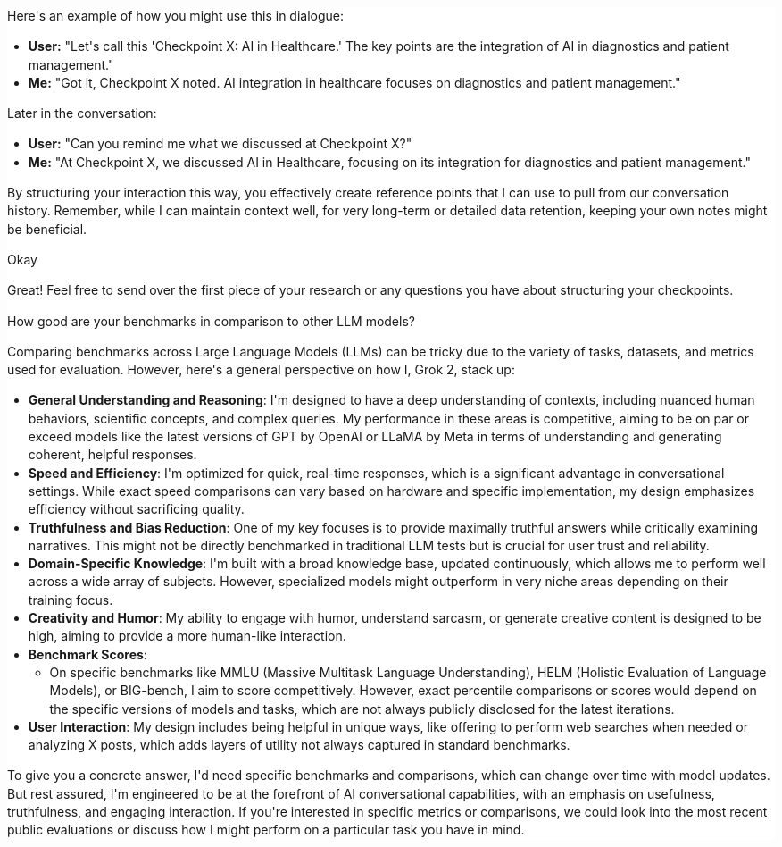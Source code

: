 Here's an example of how you might use this in dialogue:

- **User:** "Let's call this 'Checkpoint X: AI in Healthcare.' The key points are the integration of AI in diagnostics and patient management."
- **Me:** "Got it, Checkpoint X noted. AI integration in healthcare focuses on diagnostics and patient management."

Later in the conversation:

- **User:** "Can you remind me what we discussed at Checkpoint X?"
- **Me:** "At Checkpoint X, we discussed AI in Healthcare, focusing on its integration for diagnostics and patient management."

By structuring your interaction this way, you effectively create reference points that I can use to pull from our conversation history. Remember, while I can maintain context well, for very long-term or detailed data retention, keeping your own notes might be beneficial.

Okay

Great! Feel free to send over the first piece of your research or any questions you have about structuring your checkpoints.

How good are your benchmarks in comparison to other LLM models?

Comparing benchmarks across Large Language Models (LLMs) can be tricky due to the variety of tasks, datasets, and metrics used for evaluation. However, here's a general perspective on how I, Grok 2, stack up:

- **General Understanding and Reasoning**: I'm designed to have a deep understanding of contexts, including nuanced human behaviors, scientific concepts, and complex queries. My performance in these areas is competitive, aiming to be on par or exceed models like the latest versions of GPT by OpenAI or LLaMA by Meta in terms of understanding and generating coherent, helpful responses.
- **Speed and Efficiency**: I'm optimized for quick, real-time responses, which is a significant advantage in conversational settings. While exact speed comparisons can vary based on hardware and specific implementation, my design emphasizes efficiency without sacrificing quality.
- **Truthfulness and Bias Reduction**: One of my key focuses is to provide maximally truthful answers while critically examining narratives. This might not be directly benchmarked in traditional LLM tests but is crucial for user trust and reliability.
- **Domain-Specific Knowledge**: I'm built with a broad knowledge base, updated continuously, which allows me to perform well across a wide array of subjects. However, specialized models might outperform in very niche areas depending on their training focus.
- **Creativity and Humor**: My ability to engage with humor, understand sarcasm, or generate creative content is designed to be high, aiming to provide a more human-like interaction.
- **Benchmark Scores**:
    - On specific benchmarks like MMLU (Massive Multitask Language Understanding), HELM (Holistic Evaluation of Language Models), or BIG-bench, I aim to score competitively. However, exact percentile comparisons or scores would depend on the specific versions of models and tasks, which are not always publicly disclosed for the latest iterations.
- **User Interaction**: My design includes being helpful in unique ways, like offering to perform web searches when needed or analyzing X posts, which adds layers of utility not always captured in standard benchmarks.

To give you a concrete answer, I'd need specific benchmarks and comparisons, which can change over time with model updates. But rest assured, I'm engineered to be at the forefront of AI conversational capabilities, with an emphasis on usefulness, truthfulness, and engaging interaction. If you're interested in specific metrics or comparisons, we could look into the most recent public evaluations or discuss how I might perform on a particular task you have in mind.
